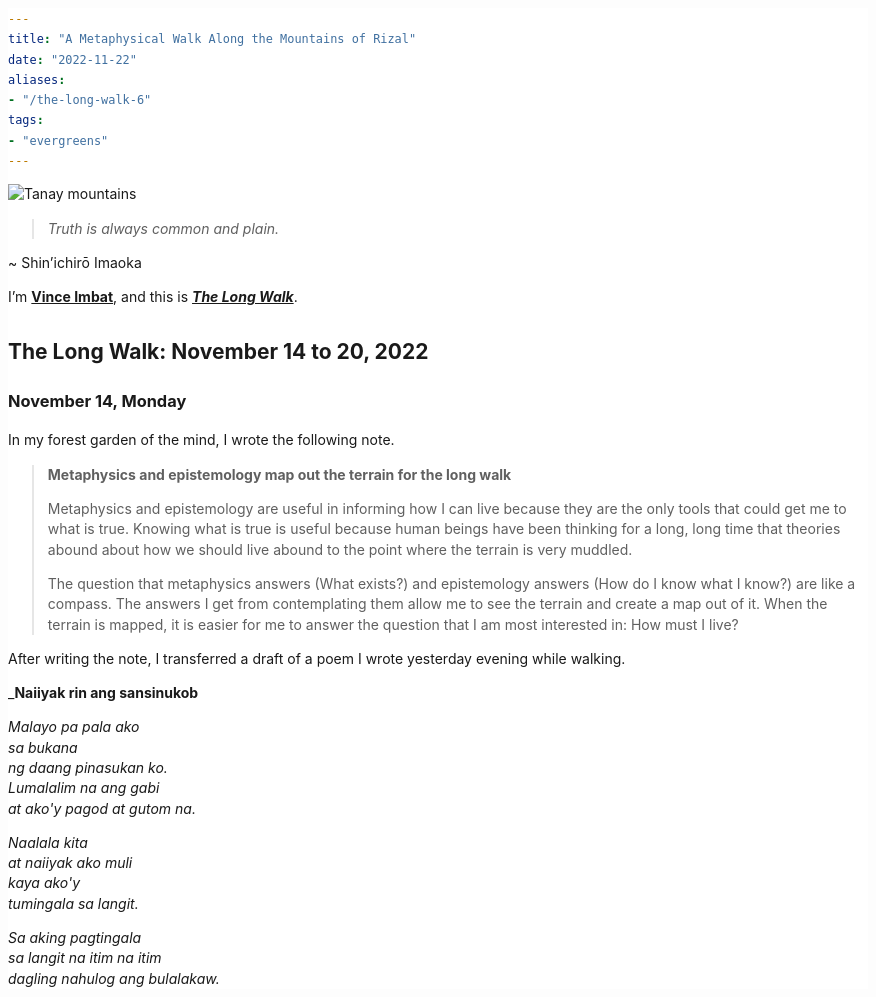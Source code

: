 ```yaml
---
title: "A Metaphysical Walk Along the Mountains of Rizal"
date: "2022-11-22"
aliases:
- "/the-long-walk-6"
tags:
- "evergreens"
---
```


![Tanay mountains](/tlw/images/006/Tanay-mountains.jpg)

> _Truth is always common and plain._

~ Shin’ichirō Imaoka

I’m **[Vince Imbat](https://vinceimbat.com/)**, and this is _**[The Long Walk](https://vinceimbat.substack.com/)**_.

## The Long Walk: November 14 to 20, 2022

### November 14, Monday

In my forest garden of the mind, I wrote the following note.

> **Metaphysics and epistemology map out the terrain for the long walk**
> 
> Metaphysics and epistemology are useful in informing how I can live because they are the only tools that could get me to what is true. Knowing what is true is useful because human beings have been thinking for a long, long time that theories abound about how we should live abound to the point where the terrain is very muddled.
> 
> The question that metaphysics answers (What exists?) and epistemology answers (How do I know what I know?) are like a compass. The answers I get from contemplating them allow me to see the terrain and create a map out of it. When the terrain is mapped, it is easier for me to answer the question that I am most interested in: How must I live?

After writing the note, I transferred a draft of a poem I wrote yesterday evening while walking.

_**Naiiyak rin ang sansinukob**

*Malayo pa pala ako  
sa bukana  
ng daang pinasukan ko.  
Lumalalim na ang gabi  
at ako'y pagod at gutom na.*  

*Naalala kita  
at naiiyak ako muli  
kaya ako'y  
tumingala sa langit.*  

*Sa aking pagtingala  
sa langit na itim na itim  
dagling nahulog ang bulalakaw.*  
